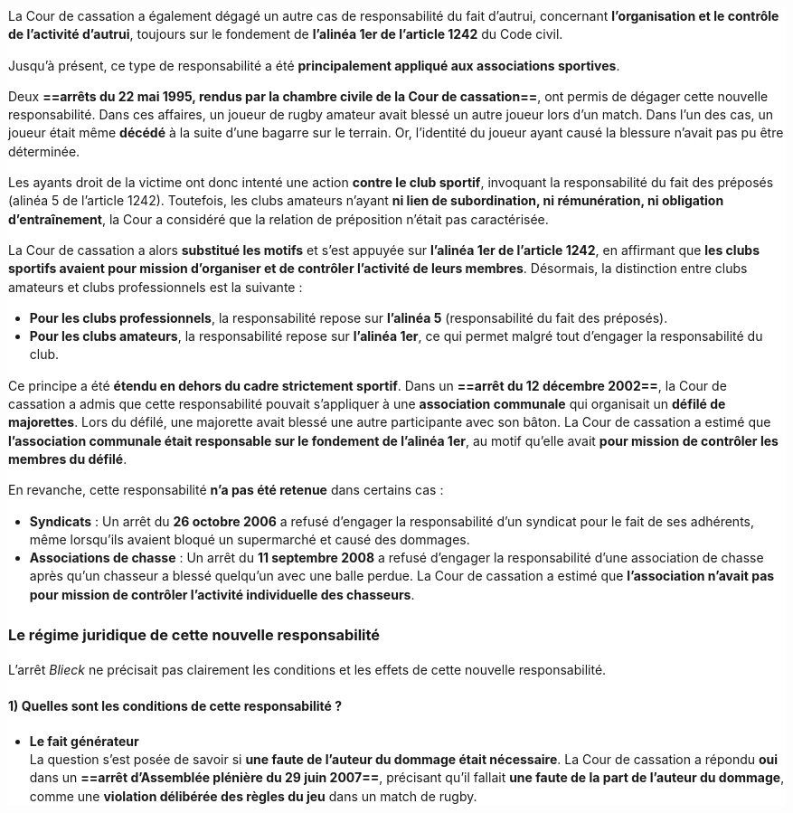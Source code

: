 La Cour de cassation a également dégagé un autre cas de responsabilité du fait d’autrui, concernant **l’organisation et le contrôle de l’activité d’autrui**, toujours sur le fondement de **l’alinéa 1er de l’article 1242** du Code civil.

Jusqu’à présent, ce type de responsabilité a été **principalement appliqué aux associations sportives**.

Deux **==arrêts du 22 mai 1995, rendus par la chambre civile de la Cour de cassation==**, ont permis de dégager cette nouvelle responsabilité. Dans ces affaires, un joueur de rugby amateur avait blessé un autre joueur lors d’un match. Dans l’un des cas, un joueur était même **décédé** à la suite d’une bagarre sur le terrain. Or, l’identité du joueur ayant causé la blessure n’avait pas pu être déterminée.

Les ayants droit de la victime ont donc intenté une action **contre le club sportif**, invoquant la responsabilité du fait des préposés (alinéa 5 de l’article 1242). Toutefois, les clubs amateurs n’ayant **ni lien de subordination, ni rémunération, ni obligation d’entraînement**, la Cour a considéré que la relation de préposition n’était pas caractérisée.

La Cour de cassation a alors **substitué les motifs** et s’est appuyée sur **l’alinéa 1er de l’article 1242**, en affirmant que **les clubs sportifs avaient pour mission d’organiser et de contrôler l’activité de leurs membres**. Désormais, la distinction entre clubs amateurs et clubs professionnels est la suivante :

- **Pour les clubs professionnels**, la responsabilité repose sur **l’alinéa 5** (responsabilité du fait des préposés).
- **Pour les clubs amateurs**, la responsabilité repose sur **l’alinéa 1er**, ce qui permet malgré tout d’engager la responsabilité du club.

Ce principe a été **étendu en dehors du cadre strictement sportif**. Dans un **==arrêt du 12 décembre 2002==**, la Cour de cassation a admis que cette responsabilité pouvait s’appliquer à une **association communale** qui organisait un **défilé de majorettes**. Lors du défilé, une majorette avait blessé une autre participante avec son bâton. La Cour de cassation a estimé que **l’association communale était responsable sur le fondement de l’alinéa 1er**, au motif qu’elle avait **pour mission de contrôler les membres du défilé**.

En revanche, cette responsabilité **n’a pas été retenue** dans certains cas :

- **Syndicats** : Un arrêt du **26 octobre 2006** a refusé d’engager la responsabilité d’un syndicat pour le fait de ses adhérents, même lorsqu’ils avaient bloqué un supermarché et causé des dommages.
- **Associations de chasse** : Un arrêt du **11 septembre 2008** a refusé d’engager la responsabilité d’une association de chasse après qu’un chasseur a blessé quelqu’un avec une balle perdue. La Cour de cassation a estimé que **l’association n’avait pas pour mission de contrôler l’activité individuelle des chasseurs**.

### **Le régime juridique de cette nouvelle responsabilité**

L’arrêt _Blieck_ ne précisait pas clairement les conditions et les effets de cette nouvelle responsabilité.

#### **1) Quelles sont les conditions de cette responsabilité ?**

- **Le fait générateur**  
    La question s’est posée de savoir si **une faute de l’auteur du dommage était nécessaire**. La Cour de cassation a répondu **oui** dans un **==arrêt d’Assemblée plénière du 29 juin 2007==**, précisant qu’il fallait **une faute de la part de l’auteur du dommage**, comme une **violation délibérée des règles du jeu** dans un match de rugby.
